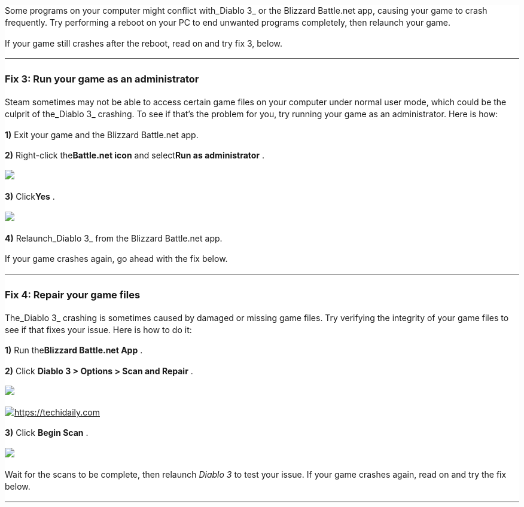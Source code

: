  Some programs on your computer might conflict with_Diablo 3_ or the Blizzard Battle.net app, causing your game to crash frequently. Try performing a reboot on your PC to end unwanted programs completely, then relaunch your game.

 If your game still crashes after the reboot, read on and try fix 3, below.

---

### Fix 3: **Run your game as an administrator**

 Steam sometimes may not be able to access certain game files on your computer under normal user mode, which could be the culprit of the_Diablo 3_ crashing. To see if that’s the problem for you, try running your game as an administrator. Here is how:

**1)** Exit your game and the Blizzard Battle.net app.

**2)** Right-click the**Battle.net icon** and select**Run as administrator** .

![](https://images.drivereasy.com/wp-content/uploads/2019/09/image-499.png)

**3)** Click**Yes** .

![](https://images.drivereasy.com/wp-content/uploads/2019/09/image-500.png)

**4)** Relaunch_Diablo 3_ from the Blizzard Battle.net app.

If your game crashes again, go ahead with the fix below.

---

### Fix 4: Repair your game files

 The_Diablo 3_ crashing is sometimes caused by damaged or missing game files. Try verifying the integrity of your game files to see if that fixes your issue. Here is how to do it:

**1)** Run the**Blizzard Battle.net App** .

**2)** Click **Diablo 3 > Options > Scan and Repair** .

![](https://images.drivereasy.com/wp-content/uploads/2019/09/image-501.png)


<a href="https://zebaoaffiliateprogram.pxf.io/c/5597632/2137972/21526" target="_top" id="2137972">
  <img src="//a.impactradius-go.com/display-ad/21526-2137972" border="0" alt="https://techidaily.com" width="728" height="90"/>
</a>
<img height="0" width="0" src="https://zebaoaffiliateprogram.pxf.io/i/5597632/2137972/21526" style="position:absolute;visibility:hidden;" border="0" />


**3)**  Click **Begin Scan** .

![](https://images.drivereasy.com/wp-content/uploads/2019/09/image-502.png)

 Wait for the scans to be complete, then relaunch _Diablo 3_ to test your issue. If your game crashes again, read on and try the fix below.

---

